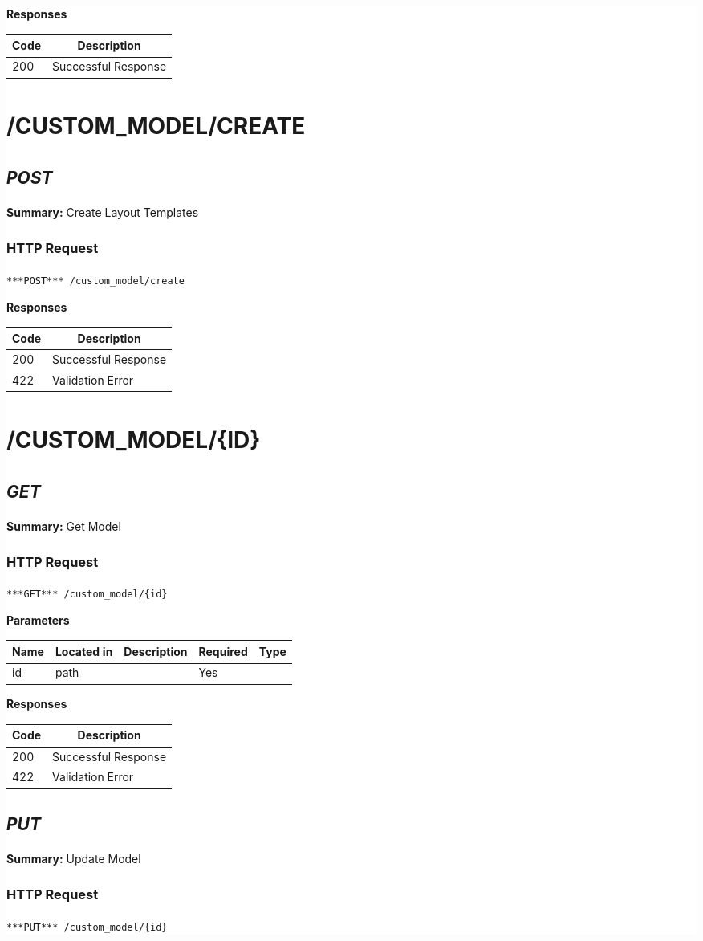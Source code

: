 **Responses**

| Code | Description |
| ---- | ----------- |
| 200 | Successful Response |

# /CUSTOM_MODEL/CREATE
## ***POST*** 

**Summary:** Create Layout Templates

### HTTP Request 
`***POST*** /custom_model/create` 

**Responses**

| Code | Description |
| ---- | ----------- |
| 200 | Successful Response |
| 422 | Validation Error |

# /CUSTOM_MODEL/{ID}
## ***GET*** 

**Summary:** Get Model

### HTTP Request 
`***GET*** /custom_model/{id}` 

**Parameters**

| Name | Located in | Description | Required | Type |
| ---- | ---------- | ----------- | -------- | ---- |
| id | path |  | Yes |  |

**Responses**

| Code | Description |
| ---- | ----------- |
| 200 | Successful Response |
| 422 | Validation Error |

## ***PUT*** 

**Summary:** Update Model

### HTTP Request 
`***PUT*** /custom_model/{id}` 
